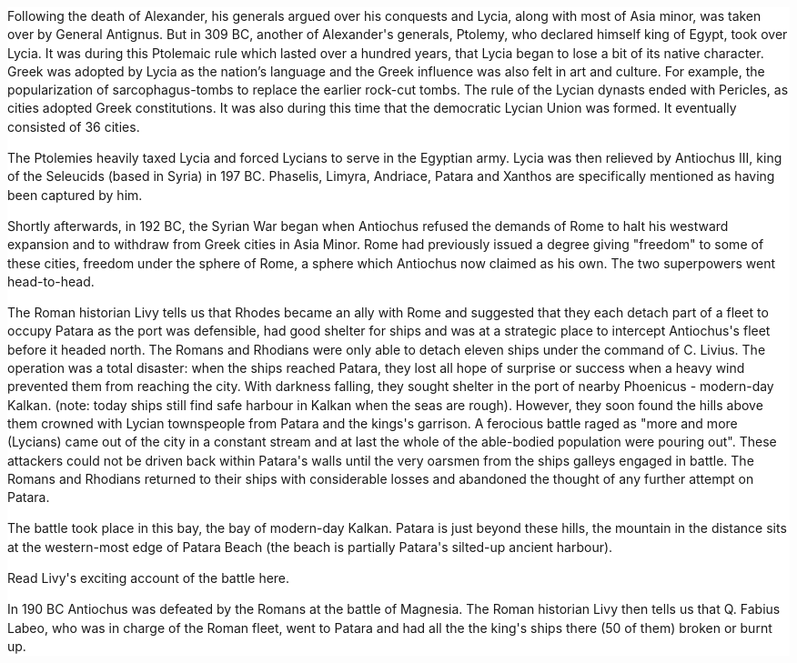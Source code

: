 Following the death of Alexander, his generals argued over his
conquests and Lycia, along with most of Asia minor, was taken over by
General Antignus.  But in 309 BC, another of Alexander's generals,
Ptolemy, who declared himself king of Egypt, took over Lycia.  It was
during this Ptolemaic rule which lasted over a hundred years, that
Lycia began to lose a bit of its native character.  Greek was adopted
by Lycia as the nation’s language and the Greek influence was also
felt in art and culture. For example, the popularization of
sarcophagus-tombs to replace the earlier rock-cut tombs. The rule of
the Lycian dynasts ended with Pericles, as cities adopted Greek
constitutions. It was also during this time that the democratic Lycian
Union was formed. It eventually consisted of 36 cities.

The Ptolemies heavily taxed Lycia and forced Lycians to serve in the
Egyptian army.  Lycia was then relieved by Antiochus III, king of the
Seleucids (based in Syria) in 197 BC.  Phaselis, Limyra, Andriace,
Patara and Xanthos are specifically mentioned as having been captured
by him.

Shortly afterwards, in 192 BC, the Syrian War began when Antiochus
refused the demands of Rome to halt his westward expansion and to
withdraw from Greek cities in Asia Minor. Rome had previously issued a
degree giving "freedom" to some of these cities, freedom under the
sphere of Rome, a sphere which Antiochus now claimed as his own.  The
two superpowers went head-to-head.

The Roman historian Livy tells us that Rhodes became an ally with Rome
and suggested that they each detach part of a fleet to occupy Patara
as the port was defensible, had good shelter for ships and was at a
strategic place to intercept Antiochus's fleet before it headed north.
The Romans and Rhodians were only able to detach eleven ships under
the command of C. Livius.  The operation was a total disaster: when
the ships reached Patara, they lost all hope of surprise or success
when a heavy wind prevented them from reaching the city.  With
darkness falling, they sought shelter in the port of nearby Phoenicus - 
modern-day Kalkan.  (note: today ships still find safe harbour in
Kalkan when the seas are rough).  However, they soon found the hills
above them crowned with Lycian townspeople from Patara and the kings's
garrison.  A ferocious battle raged as "more and more (Lycians) came
out of the city in a constant stream and at last the whole of the
able-bodied population were pouring out".  These attackers could not
be driven back within Patara's walls until the very oarsmen from the
ships galleys engaged in battle.  The Romans and Rhodians returned to
their ships with considerable losses and abandoned the thought of any
further attempt on Patara.

The battle took place in this bay, the bay of modern-day
Kalkan. Patara is just beyond these hills, the mountain in the
distance sits at the western-most edge of Patara Beach (the beach is
partially Patara's silted-up ancient harbour).
 
Read Livy's exciting account of the battle here.

In 190 BC Antiochus was defeated by the Romans at the battle of
Magnesia.  The Roman historian Livy then tells us that Q. Fabius
Labeo, who was in charge of the Roman fleet, went to Patara and had
all the the king's ships there (50 of them) broken or burnt up.
